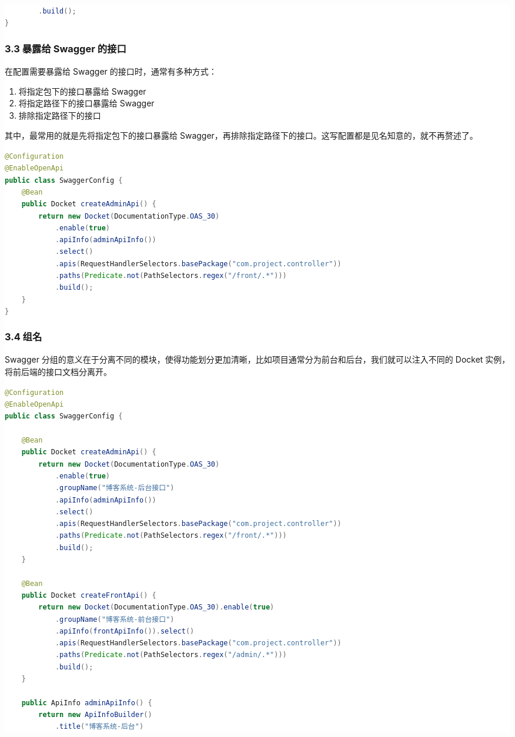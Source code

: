 ```java
        .build();
}
```



### 3.3 暴露给 Swagger 的接口

在配置需要暴露给 Swagger 的接口时，通常有多种方式：

1. 将指定包下的接口暴露给 Swagger
2. 将指定路径下的接口暴露给 Swagger
3. 排除指定路径下的接口

其中，最常用的就是先将指定包下的接口暴露给 Swagger，再排除指定路径下的接口。这写配置都是见名知意的，就不再赘述了。

```java
@Configuration
@EnableOpenApi
public class SwaggerConfig {
    @Bean
    public Docket createAdminApi() {
        return new Docket(DocumentationType.OAS_30)
            .enable(true)
            .apiInfo(adminApiInfo())
            .select()
            .apis(RequestHandlerSelectors.basePackage("com.project.controller"))
            .paths(Predicate.not(PathSelectors.regex("/front/.*")))
            .build();
    }
}
```

### 3.4 组名

Swagger 分组的意义在于分离不同的模块，使得功能划分更加清晰，比如项目通常分为前台和后台，我们就可以注入不同的 Docket 实例，将前后端的接口文档分离开。

```java
@Configuration
@EnableOpenApi
public class SwaggerConfig {

    @Bean
    public Docket createAdminApi() {
        return new Docket(DocumentationType.OAS_30)
            .enable(true)
            .groupName("博客系统-后台接口")
            .apiInfo(adminApiInfo())
            .select()
            .apis(RequestHandlerSelectors.basePackage("com.project.controller"))
            .paths(Predicate.not(PathSelectors.regex("/front/.*")))
            .build();
    }

    @Bean
    public Docket createFrontApi() {
        return new Docket(DocumentationType.OAS_30).enable(true)
            .groupName("博客系统-前台接口")
            .apiInfo(frontApiInfo()).select()
            .apis(RequestHandlerSelectors.basePackage("com.project.controller"))
            .paths(Predicate.not(PathSelectors.regex("/admin/.*")))
            .build();
    }

    public ApiInfo adminApiInfo() {
        return new ApiInfoBuilder()
            .title("博客系统-后台")
```